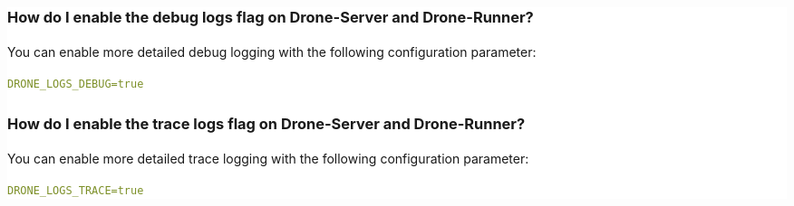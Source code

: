 ### How do I enable the debug logs flag on Drone-Server and Drone-Runner?

You can enable more detailed debug logging with the following configuration parameter:

```yaml
DRONE_LOGS_DEBUG=true
```

### How do I enable the trace logs flag on Drone-Server and Drone-Runner?

You can enable more detailed trace logging with the following configuration parameter:

```yaml
DRONE_LOGS_TRACE=true
```
